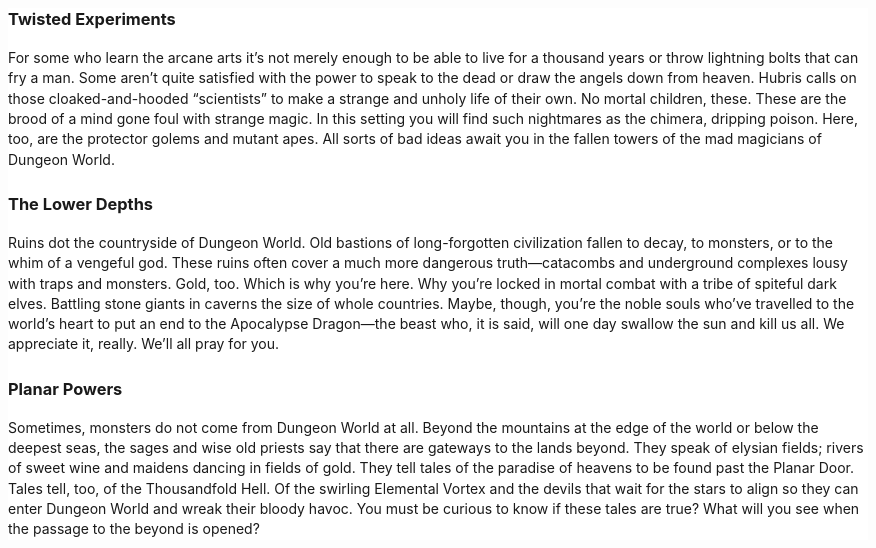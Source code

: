 ### Twisted Experiments

For some who learn the arcane arts it’s not merely enough to be able to live for a thousand years or throw lightning bolts that can fry a man. Some aren’t quite satisfied with the power to speak to the dead or draw the angels down from heaven. Hubris calls on those cloaked-and-hooded “scientists” to make a strange and unholy life of their own. No mortal children, these. These are the brood of a mind gone foul with strange magic. In this setting you will find such nightmares as the chimera, dripping poison. Here, too, are the protector golems and mutant apes. All sorts of bad ideas await you in the fallen towers of the mad magicians of Dungeon World.

### The Lower Depths

Ruins dot the countryside of Dungeon World. Old bastions of long-forgotten civilization fallen to decay, to monsters, or to the whim of a vengeful god. These ruins often cover a much more dangerous truth—catacombs and underground complexes lousy with traps and monsters. Gold, too. Which is why you’re here. Why you’re locked in mortal combat with a tribe of spiteful dark elves. Battling stone giants in caverns the size of whole countries. Maybe, though, you’re the noble souls who’ve travelled to the world’s heart to put an end to the Apocalypse Dragon—the beast who, it is said, will one day swallow the sun and kill us all. We appreciate it, really. We’ll all pray for you.

### Planar Powers

Sometimes, monsters do not come from Dungeon World at all. Beyond the mountains at the edge of the world or below the deepest seas, the sages and wise old priests say that there are gateways to the lands beyond. They speak of elysian fields; rivers of sweet wine and maidens dancing in fields of gold. They tell tales of the paradise of heavens to be found past the Planar Door. Tales tell, too, of the Thousandfold Hell. Of the swirling Elemental Vortex and the devils that wait for the stars to align so they can enter Dungeon World and wreak their bloody havoc. You must be curious to know if these tales are true? What will you see when the passage to the beyond is opened?
